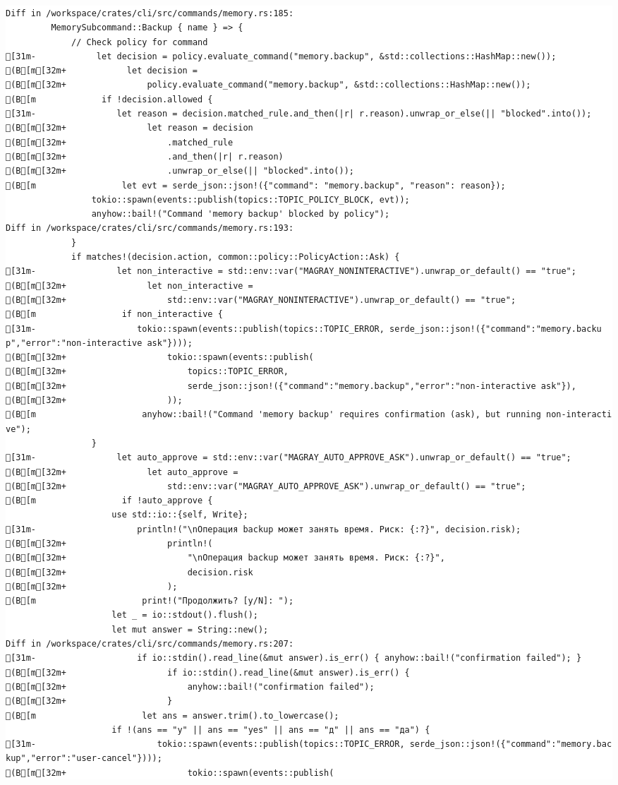     Diff in /workspace/crates/cli/src/commands/memory.rs:185:
             MemorySubcommand::Backup { name } => {
                 // Check policy for command
    [31m-            let decision = policy.evaluate_command("memory.backup", &std::collections::HashMap::new());
    (B[m[32m+            let decision =
    (B[m[32m+                policy.evaluate_command("memory.backup", &std::collections::HashMap::new());
    (B[m             if !decision.allowed {
    [31m-                let reason = decision.matched_rule.and_then(|r| r.reason).unwrap_or_else(|| "blocked".into());
    (B[m[32m+                let reason = decision
    (B[m[32m+                    .matched_rule
    (B[m[32m+                    .and_then(|r| r.reason)
    (B[m[32m+                    .unwrap_or_else(|| "blocked".into());
    (B[m                 let evt = serde_json::json!({"command": "memory.backup", "reason": reason});
                     tokio::spawn(events::publish(topics::TOPIC_POLICY_BLOCK, evt));
                     anyhow::bail!("Command 'memory backup' blocked by policy");
    Diff in /workspace/crates/cli/src/commands/memory.rs:193:
                 }
                 if matches!(decision.action, common::policy::PolicyAction::Ask) {
    [31m-                let non_interactive = std::env::var("MAGRAY_NONINTERACTIVE").unwrap_or_default() == "true";
    (B[m[32m+                let non_interactive =
    (B[m[32m+                    std::env::var("MAGRAY_NONINTERACTIVE").unwrap_or_default() == "true";
    (B[m                 if non_interactive {
    [31m-                    tokio::spawn(events::publish(topics::TOPIC_ERROR, serde_json::json!({"command":"memory.backup","error":"non-interactive ask"})));
    (B[m[32m+                    tokio::spawn(events::publish(
    (B[m[32m+                        topics::TOPIC_ERROR,
    (B[m[32m+                        serde_json::json!({"command":"memory.backup","error":"non-interactive ask"}),
    (B[m[32m+                    ));
    (B[m                     anyhow::bail!("Command 'memory backup' requires confirmation (ask), but running non-interactive");
                     }
    [31m-                let auto_approve = std::env::var("MAGRAY_AUTO_APPROVE_ASK").unwrap_or_default() == "true";
    (B[m[32m+                let auto_approve =
    (B[m[32m+                    std::env::var("MAGRAY_AUTO_APPROVE_ASK").unwrap_or_default() == "true";
    (B[m                 if !auto_approve {
                         use std::io::{self, Write};
    [31m-                    println!("\nОперация backup может занять время. Риск: {:?}", decision.risk);
    (B[m[32m+                    println!(
    (B[m[32m+                        "\nОперация backup может занять время. Риск: {:?}",
    (B[m[32m+                        decision.risk
    (B[m[32m+                    );
    (B[m                     print!("Продолжить? [y/N]: ");
                         let _ = io::stdout().flush();
                         let mut answer = String::new();
    Diff in /workspace/crates/cli/src/commands/memory.rs:207:
    [31m-                    if io::stdin().read_line(&mut answer).is_err() { anyhow::bail!("confirmation failed"); }
    (B[m[32m+                    if io::stdin().read_line(&mut answer).is_err() {
    (B[m[32m+                        anyhow::bail!("confirmation failed");
    (B[m[32m+                    }
    (B[m                     let ans = answer.trim().to_lowercase();
                         if !(ans == "y" || ans == "yes" || ans == "д" || ans == "да") {
    [31m-                        tokio::spawn(events::publish(topics::TOPIC_ERROR, serde_json::json!({"command":"memory.backup","error":"user-cancel"})));
    (B[m[32m+                        tokio::spawn(events::publish(